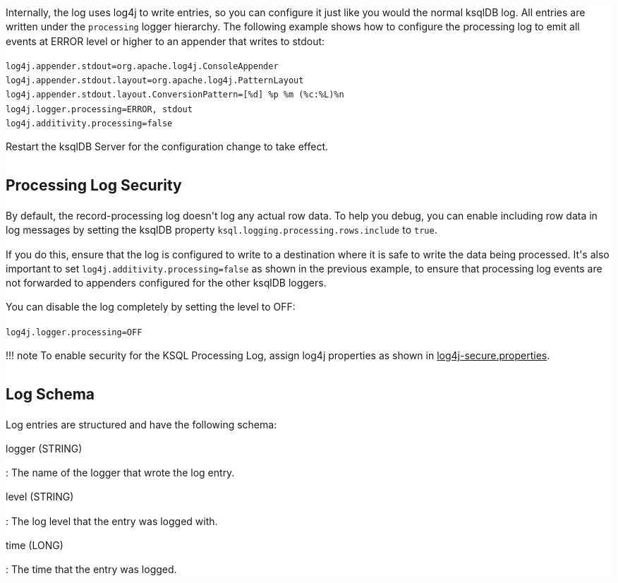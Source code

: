 Internally, the log uses log4j to write entries, so you can configure it
just like you would the normal ksqlDB log. All entries are written under
the `processing` logger hierarchy. The following example shows how to
configure the processing log to emit all events at ERROR level or higher
to an appender that writes to stdout:

```properties
log4j.appender.stdout=org.apache.log4j.ConsoleAppender
log4j.appender.stdout.layout=org.apache.log4j.PatternLayout
log4j.appender.stdout.layout.ConversionPattern=[%d] %p %m (%c:%L)%n
log4j.logger.processing=ERROR, stdout
log4j.additivity.processing=false
```

Restart the ksqlDB Server for the configuration change to take effect.

Processing Log Security
-----------------------

By default, the record-processing log doesn't log any actual row data.
To help you debug, you can enable including row data in log messages by
setting the ksqlDB property `ksql.logging.processing.rows.include` to
`true`.

If you do this, ensure that the log is configured to write to a
destination where it is safe to write the data being processed. It's
also important to set `log4j.additivity.processing=false` as shown in
the previous example, to ensure that processing log events are not
forwarded to appenders configured for the other ksqlDB loggers.

You can disable the log completely by setting the level to OFF:

```properties
log4j.logger.processing=OFF
```

!!! note
    To enable security for the KSQL Processing Log, assign log4j properties
    as shown in
    [log4j-secure.properties](https://github.com/confluentinc/cp-demo/blob/master/scripts/security/log4j-secure.properties).

Log Schema
----------

Log entries are structured and have the following schema:

logger (STRING)

:   The name of the logger that wrote the log entry.

level (STRING)

:   The log level that the entry was logged with.

time (LONG)

:   The time that the entry was logged.
